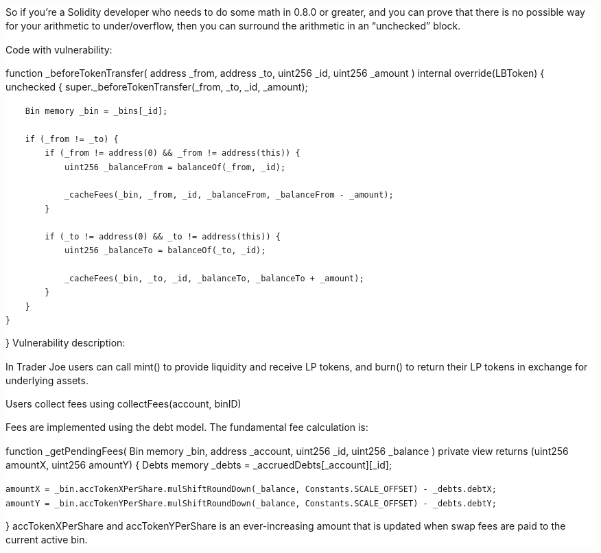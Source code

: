 So if you’re a Solidity developer who needs to do some math in 0.8.0 or greater, and you can prove that there is no possible way for your arithmetic to under/overflow, then you can surround the arithmetic in an “unchecked” block.

Code with vulnerability:

function _beforeTokenTransfer(
    address _from,
    address _to,
    uint256 _id,
    uint256 _amount
) internal override(LBToken) {
    unchecked {
        super._beforeTokenTransfer(_from, _to, _id, _amount);

        Bin memory _bin = _bins[_id];

        if (_from != _to) {
            if (_from != address(0) && _from != address(this)) {
                uint256 _balanceFrom = balanceOf(_from, _id);

                _cacheFees(_bin, _from, _id, _balanceFrom, _balanceFrom - _amount);
            }

            if (_to != address(0) && _to != address(this)) {
                uint256 _balanceTo = balanceOf(_to, _id);

                _cacheFees(_bin, _to, _id, _balanceTo, _balanceTo + _amount);
            }
        }
    }
}
Vulnerability description:

In Trader Joe users can call mint() to provide liquidity and receive LP tokens, and burn() to return their LP tokens in exchange for underlying assets.

Users collect fees using collectFees(account, binID)

Fees are implemented using the debt model. The fundamental fee calculation is:

function _getPendingFees(
    Bin memory _bin,
    address _account,
    uint256 _id,
    uint256 _balance
) private view returns (uint256 amountX, uint256 amountY) {
    Debts memory _debts = _accruedDebts[_account][_id];

    amountX = _bin.accTokenXPerShare.mulShiftRoundDown(_balance, Constants.SCALE_OFFSET) - _debts.debtX;
    amountY = _bin.accTokenYPerShare.mulShiftRoundDown(_balance, Constants.SCALE_OFFSET) - _debts.debtY;
}
accTokenXPerShare and accTokenYPerShare is an ever-increasing amount that is updated when swap fees are paid to the current active bin.
